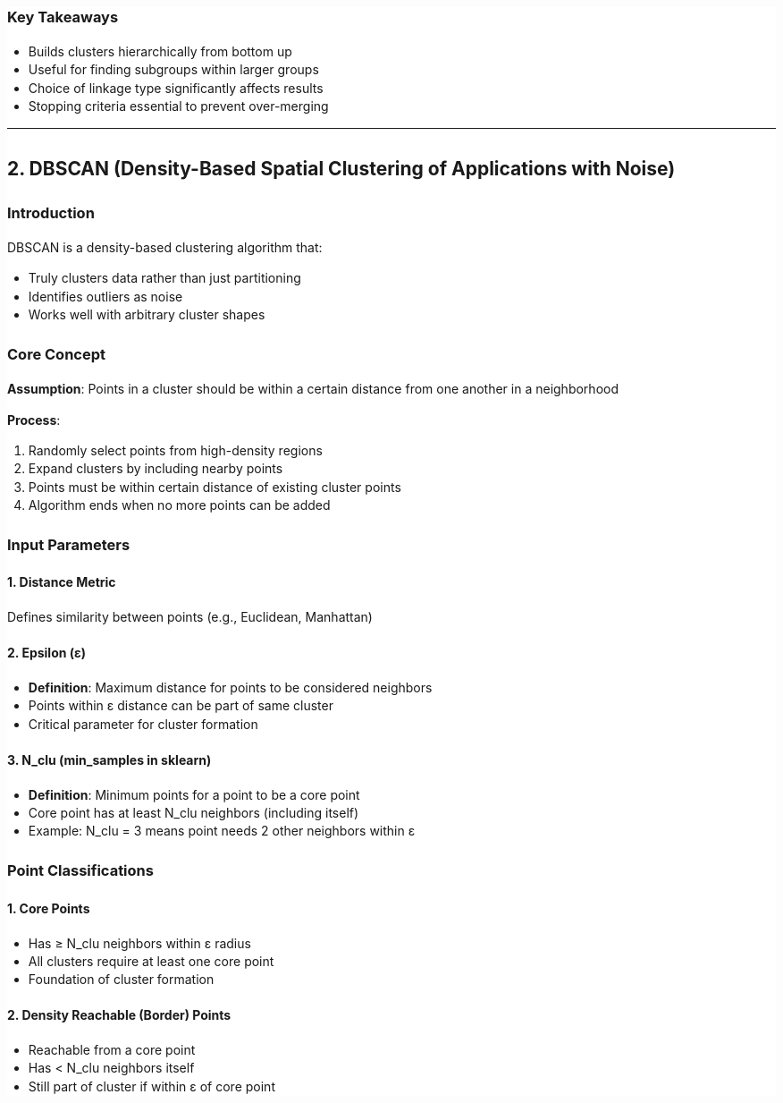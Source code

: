 ### Key Takeaways
- Builds clusters hierarchically from bottom up
- Useful for finding subgroups within larger groups
- Choice of linkage type significantly affects results
- Stopping criteria essential to prevent over-merging

---

## 2. DBSCAN (Density-Based Spatial Clustering of Applications with Noise)

### Introduction
DBSCAN is a density-based clustering algorithm that:
- Truly clusters data rather than just partitioning
- Identifies outliers as noise
- Works well with arbitrary cluster shapes

### Core Concept
**Assumption**: Points in a cluster should be within a certain distance from one another in a neighborhood

**Process**:
1. Randomly select points from high-density regions
2. Expand clusters by including nearby points
3. Points must be within certain distance of existing cluster points
4. Algorithm ends when no more points can be added

### Input Parameters

#### 1. Distance Metric
Defines similarity between points (e.g., Euclidean, Manhattan)

#### 2. Epsilon (ε)
- **Definition**: Maximum distance for points to be considered neighbors
- Points within ε distance can be part of same cluster
- Critical parameter for cluster formation

#### 3. N_clu (min_samples in sklearn)
- **Definition**: Minimum points for a point to be a core point
- Core point has at least N_clu neighbors (including itself)
- Example: N_clu = 3 means point needs 2 other neighbors within ε

### Point Classifications

#### 1. Core Points
- Has ≥ N_clu neighbors within ε radius
- All clusters require at least one core point
- Foundation of cluster formation

#### 2. Density Reachable (Border) Points
- Reachable from a core point
- Has < N_clu neighbors itself
- Still part of cluster if within ε of core point
